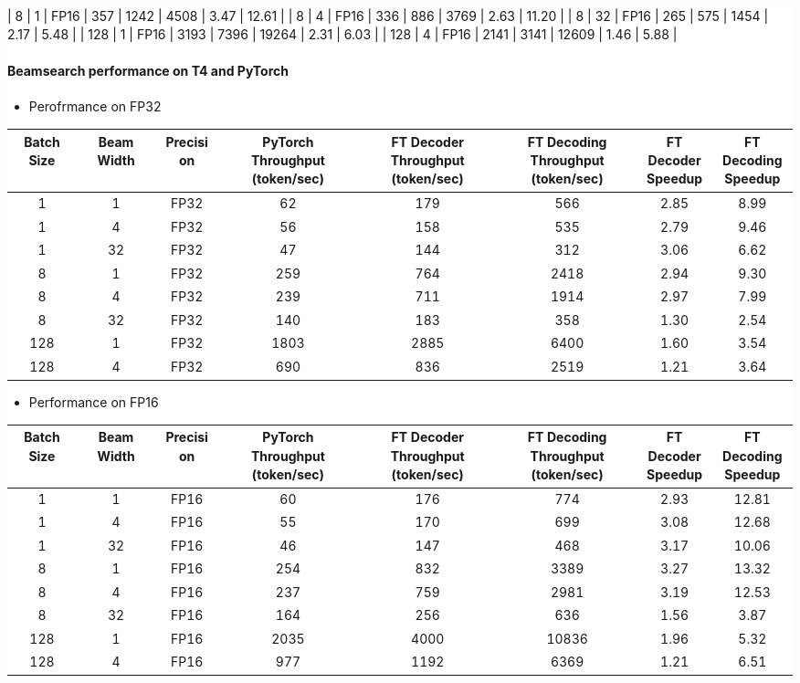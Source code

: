 |     8      |     1      |   FP16    |                 357                  |                  1242                   |                   4508                   |           3.47           |           12.61           |
|     8      |     4      |   FP16    |                 336                  |                   886                   |                   3769                   |           2.63           |           11.20           |
|     8      |     32     |   FP16    |                 265                  |                   575                   |                   1454                   |           2.17           |           5.48            |
|    128     |     1      |   FP16    |                 3193                 |                  7396                   |                  19264                   |           2.31           |           6.03            |
|    128     |     4      |   FP16    |                 2141                 |                  3141                   |                  12609                   |           1.46           |           5.88            |


#### Beamsearch performance on T4 and PyTorch

* Perofrmance on FP32

| Batch Size | Beam Width | Precision | PyTorch <br/> Throughput (token/sec) | FT Decoder <br/> Throughput (token/sec) | FT Decoding <br/> Throughput (token/sec) | FT Decoder <br/> Speedup | FT Decoding <br/> Speedup |
| :--------: | :--------: | :-------: | :----------------------------------: | :-------------------------------------: | :--------------------------------------: | :----------------------: | :-----------------------: |
|     1      |     1      |   FP32    |                  62                  |                   179                   |                   566                    |           2.85           |           8.99            |
|     1      |     4      |   FP32    |                  56                  |                   158                   |                   535                    |           2.79           |           9.46            |
|     1      |     32     |   FP32    |                  47                  |                   144                   |                   312                    |           3.06           |           6.62            |
|     8      |     1      |   FP32    |                 259                  |                   764                   |                   2418                   |           2.94           |           9.30            |
|     8      |     4      |   FP32    |                 239                  |                   711                   |                   1914                   |           2.97           |           7.99            |
|     8      |     32     |   FP32    |                 140                  |                   183                   |                   358                    |           1.30           |           2.54            |
|    128     |     1      |   FP32    |                 1803                 |                  2885                   |                   6400                   |           1.60           |           3.54            |
|    128     |     4      |   FP32    |                 690                  |                   836                   |                   2519                   |           1.21           |           3.64            |

* Performance on FP16

| Batch Size | Beam Width | Precision | PyTorch <br/> Throughput (token/sec) | FT Decoder <br/> Throughput (token/sec) | FT Decoding <br/> Throughput (token/sec) | FT Decoder <br/> Speedup | FT Decoding <br/> Speedup |
| :--------: | :--------: | :-------: | :----------------------------------: | :-------------------------------------: | :--------------------------------------: | :----------------------: | :-----------------------: |
|     1      |     1      |   FP16    |                  60                  |                   176                   |                   774                    |           2.93           |           12.81           |
|     1      |     4      |   FP16    |                  55                  |                   170                   |                   699                    |           3.08           |           12.68           |
|     1      |     32     |   FP16    |                  46                  |                   147                   |                   468                    |           3.17           |           10.06           |
|     8      |     1      |   FP16    |                 254                  |                   832                   |                   3389                   |           3.27           |           13.32           |
|     8      |     4      |   FP16    |                 237                  |                   759                   |                   2981                   |           3.19           |           12.53           |
|     8      |     32     |   FP16    |                 164                  |                   256                   |                   636                    |           1.56           |           3.87            |
|    128     |     1      |   FP16    |                 2035                 |                  4000                   |                  10836                   |           1.96           |           5.32            |
|    128     |     4      |   FP16    |                 977                  |                  1192                   |                   6369                   |           1.21           |           6.51            |